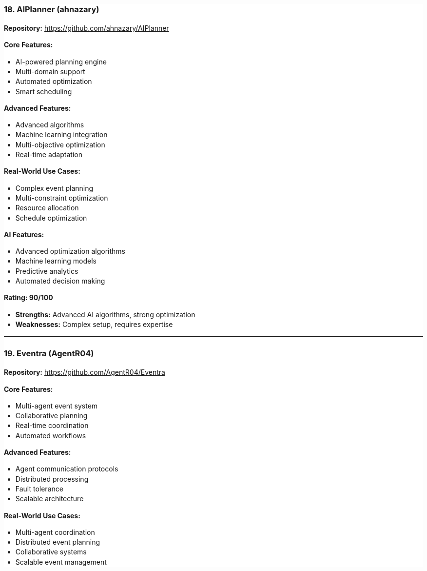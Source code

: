 
### 18. **AIPlanner** (ahnazary)
**Repository:** https://github.com/ahnazary/AIPlanner

**Core Features:**
- AI-powered planning engine
- Multi-domain support
- Automated optimization
- Smart scheduling

**Advanced Features:**
- Advanced algorithms
- Machine learning integration
- Multi-objective optimization
- Real-time adaptation

**Real-World Use Cases:**
- Complex event planning
- Multi-constraint optimization
- Resource allocation
- Schedule optimization

**AI Features:**
- Advanced optimization algorithms
- Machine learning models
- Predictive analytics
- Automated decision making

**Rating: 90/100**
- **Strengths:** Advanced AI algorithms, strong optimization
- **Weaknesses:** Complex setup, requires expertise

---

### 19. **Eventra** (AgentR04)
**Repository:** https://github.com/AgentR04/Eventra

**Core Features:**
- Multi-agent event system
- Collaborative planning
- Real-time coordination
- Automated workflows

**Advanced Features:**
- Agent communication protocols
- Distributed processing
- Fault tolerance
- Scalable architecture

**Real-World Use Cases:**
- Multi-agent coordination
- Distributed event planning
- Collaborative systems
- Scalable event management
